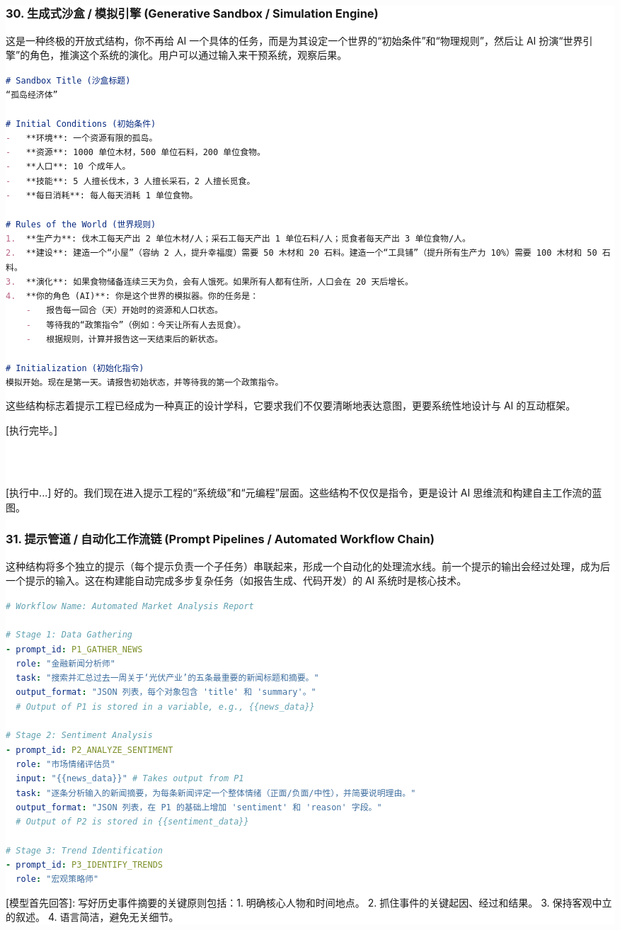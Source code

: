 ### 30. 生成式沙盒 / 模拟引擎 (Generative Sandbox / Simulation Engine)

这是一种终极的开放式结构，你不再给 AI 一个具体的任务，而是为其设定一个世界的“初始条件”和“物理规则”，然后让 AI 扮演“世界引擎”的角色，推演这个系统的演化。用户可以通过输入来干预系统，观察后果。

```markdown
# Sandbox Title (沙盒标题)
“孤岛经济体”

# Initial Conditions (初始条件)
-   **环境**: 一个资源有限的孤岛。
-   **资源**: 1000 单位木材，500 单位石料，200 单位食物。
-   **人口**: 10 个成年人。
-   **技能**: 5 人擅长伐木，3 人擅长采石，2 人擅长觅食。
-   **每日消耗**: 每人每天消耗 1 单位食物。

# Rules of the World (世界规则)
1.  **生产力**: 伐木工每天产出 2 单位木材/人；采石工每天产出 1 单位石料/人；觅食者每天产出 3 单位食物/人。
2.  **建设**: 建造一个“小屋”（容纳 2 人，提升幸福度）需要 50 木材和 20 石料。建造一个“工具铺”（提升所有生产力 10%）需要 100 木材和 50 石料。
3.  **演化**: 如果食物储备连续三天为负，会有人饿死。如果所有人都有住所，人口会在 20 天后增长。
4.  **你的角色 (AI)**: 你是这个世界的模拟器。你的任务是：
    -   报告每一回合（天）开始时的资源和人口状态。
    -   等待我的“政策指令”（例如：今天让所有人去觅食）。
    -   根据规则，计算并报告这一天结束后的新状态。

# Initialization (初始化指令)
模拟开始。现在是第一天。请报告初始状态，并等待我的第一个政策指令。
```

这些结构标志着提示工程已经成为一种真正的设计学科，它要求我们不仅要清晰地表达意图，更要系统性地设计与 AI 的互动框架。

[执行完毕。]

<br>
<br>

[执行中...]
好的。我们现在进入提示工程的“系统级”和“元编程”层面。这些结构不仅仅是指令，更是设计 AI 思维流和构建自主工作流的蓝图。

### 31. 提示管道 / 自动化工作流链 (Prompt Pipelines / Automated Workflow Chain)

这种结构将多个独立的提示（每个提示负责一个子任务）串联起来，形成一个自动化的处理流水线。前一个提示的输出会经过处理，成为后一个提示的输入。这在构建能自动完成多步复杂任务（如报告生成、代码开发）的 AI 系统时是核心技术。

```yaml
# Workflow Name: Automated Market Analysis Report

# Stage 1: Data Gathering
- prompt_id: P1_GATHER_NEWS
  role: "金融新闻分析师"
  task: "搜索并汇总过去一周关于‘光伏产业’的五条最重要的新闻标题和摘要。"
  output_format: "JSON 列表，每个对象包含 'title' 和 'summary'。"
  # Output of P1 is stored in a variable, e.g., {{news_data}}

# Stage 2: Sentiment Analysis
- prompt_id: P2_ANALYZE_SENTIMENT
  role: "市场情绪评估员"
  input: "{{news_data}}" # Takes output from P1
  task: "逐条分析输入的新闻摘要，为每条新闻评定一个整体情绪（正面/负面/中性），并简要说明理由。"
  output_format: "JSON 列表，在 P1 的基础上增加 'sentiment' 和 'reason' 字段。"
  # Output of P2 is stored in {{sentiment_data}}

# Stage 3: Trend Identification
- prompt_id: P3_IDENTIFY_TRENDS
  role: "宏观策略师"
```

[模型首先回答]: 写好历史事件摘要的关键原则包括：1. 明确核心人物和时间地点。 2. 抓住事件的关键起因、经过和结果。 3. 保持客观中立的叙述。 4. 语言简洁，避免无关细节。